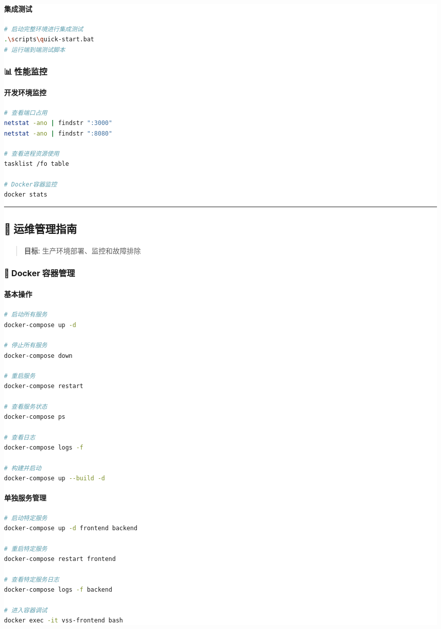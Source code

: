 #### 集成测试
```bash
# 启动完整环境进行集成测试
.\scripts\quick-start.bat
# 运行端到端测试脚本
```

### 📊 性能监控

#### 开发环境监控
```bash
# 查看端口占用
netstat -ano | findstr ":3000"
netstat -ano | findstr ":8080"

# 查看进程资源使用
tasklist /fo table

# Docker容器监控
docker stats
```

---

## 🔧 运维管理指南

> **目标**: 生产环境部署、监控和故障排除

### 🐳 Docker 容器管理

#### 基本操作
```bash
# 启动所有服务
docker-compose up -d

# 停止所有服务
docker-compose down

# 重启服务
docker-compose restart

# 查看服务状态
docker-compose ps

# 查看日志
docker-compose logs -f

# 构建并启动
docker-compose up --build -d
```

#### 单独服务管理
```bash
# 启动特定服务
docker-compose up -d frontend backend

# 重启特定服务
docker-compose restart frontend

# 查看特定服务日志
docker-compose logs -f backend

# 进入容器调试
docker exec -it vss-frontend bash
```